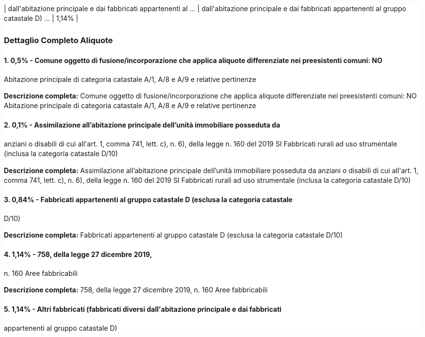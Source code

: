 | dall'abitazione principale e dai fabbricati
appartenenti al ... | dall'abitazione principale e dai fabbricati
appartenenti al gruppo catastale D)
... | 1,14% |

### Dettaglio Completo Aliquote

#### 1. 0,5% - Comune oggetto di fusione/incorporazione che applica aliquote differenziate nei preesistenti comuni: NO
Abitazione principale di categoria catastale A/1, A/8 e A/9 e relative
pertinenze

**Descrizione completa:**
Comune oggetto di fusione/incorporazione che applica aliquote differenziate nei preesistenti comuni: NO
Abitazione principale di categoria catastale A/1, A/8 e A/9 e relative
pertinenze

#### 2. 0,1% - Assimilazione all’abitazione principale dell’unità immobiliare posseduta da
anziani o disabili di cui all'art. 1, comma 741, lett. c), n. 6), della legge n. 160
del 2019
SI
Fabbricati rurali ad uso strumentale (inclusa la categoria catastale D/10)

**Descrizione completa:**
Assimilazione all’abitazione principale dell’unità immobiliare posseduta da
anziani o disabili di cui all'art. 1, comma 741, lett. c), n. 6), della legge n. 160
del 2019
SI
Fabbricati rurali ad uso strumentale (inclusa la categoria catastale D/10)

#### 3. 0,84% - Fabbricati appartenenti al gruppo catastale D (esclusa la categoria catastale
D/10)

**Descrizione completa:**
Fabbricati appartenenti al gruppo catastale D (esclusa la categoria catastale
D/10)

#### 4. 1,14% - 758, della legge 27 dicembre 2019,
n. 160
Aree fabbricabili

**Descrizione completa:**
758, della legge 27 dicembre 2019,
n. 160
Aree fabbricabili

#### 5. 1,14% - Altri fabbricati (fabbricati diversi dall'abitazione principale e dai fabbricati
appartenenti al gruppo catastale D)
